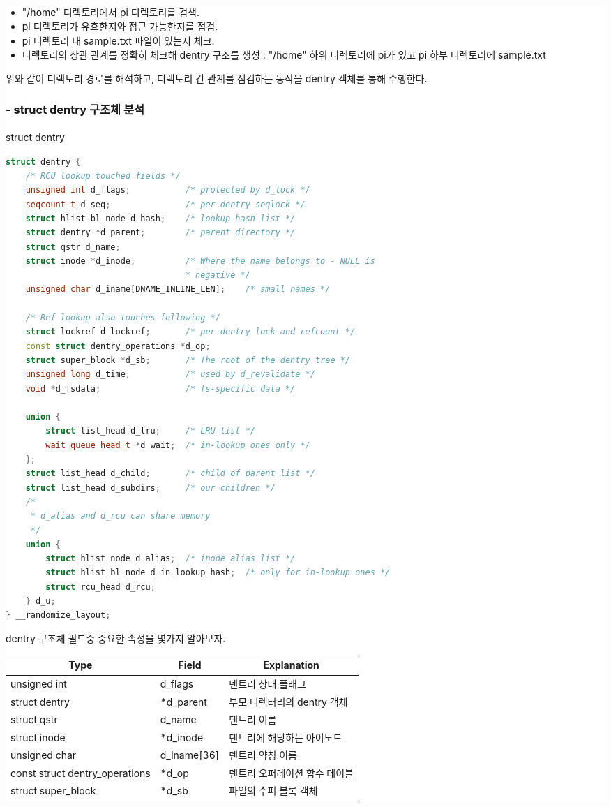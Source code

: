 - "/home" 디렉토리에서 pi 디렉토리를 검색.
- pi 디렉토리가 유효한지와 접근 가능한지를 점검.
- pi 디렉토리 내 sample.txt 파일이 있는지 체크.
- 디렉토리의 상관 관계를 정확히 체크해 dentry 구조를 생성 : "/home" 하위 디렉토리에 pi가 있고 pi 하부 디렉토리에 sample.txt 

위와 같이 디렉토리 경로를 해석하고, 디렉토리 간 관계를 점검하는 동작을 dentry 객체를 통해 수행한다.



### - struct dentry 구조체 분석

[struct dentry](https://github.com/torvalds/linux/blob/7ada90eb9c7ae4a8eb066f8e9b4d80122f0363db/include/linux/dcache.h#L89)

```c++
struct dentry {
	/* RCU lookup touched fields */
	unsigned int d_flags;			/* protected by d_lock */
	seqcount_t d_seq;				/* per dentry seqlock */
	struct hlist_bl_node d_hash;	/* lookup hash list */
	struct dentry *d_parent;		/* parent directory */
	struct qstr d_name;
	struct inode *d_inode;			/* Where the name belongs to - NULL is
					 				* negative */
	unsigned char d_iname[DNAME_INLINE_LEN];	/* small names */

	/* Ref lookup also touches following */
	struct lockref d_lockref;		/* per-dentry lock and refcount */
	const struct dentry_operations *d_op;
	struct super_block *d_sb;		/* The root of the dentry tree */
	unsigned long d_time;			/* used by d_revalidate */
	void *d_fsdata;					/* fs-specific data */

	union {
		struct list_head d_lru;		/* LRU list */
		wait_queue_head_t *d_wait;	/* in-lookup ones only */
	};
	struct list_head d_child;		/* child of parent list */
	struct list_head d_subdirs;		/* our children */
	/*
	 * d_alias and d_rcu can share memory
	 */
	union {
		struct hlist_node d_alias;	/* inode alias list */
		struct hlist_bl_node d_in_lookup_hash;	/* only for in-lookup ones */
	 	struct rcu_head d_rcu;
	} d_u;
} __randomize_layout;
```



dentry 구조체 필드중 중요한 속성을 몇가지 알아보자.

| Type                           | Field       | Explanation                                                  |
| ------------------------------ | ----------- | ------------------------------------------------------------ |
| unsigned int                   | d_flags     | 덴트리 상태 플래그                                           |
| struct dentry                  | *d_parent   | 부모 디렉터리의 dentry 객체                                  |
| struct qstr                    | d_name      | 덴트리 이름                                                  |
| struct inode                   | *d_inode    | 덴트리에 해당하는 아이노드                                   |
| unsigned char                  | d_iname[36] | 덴트리 약칭 이름                                             |
| const struct dentry_operations | *d_op       | 덴트리 오퍼레이션 함수 테이블                                |
| struct super_block             | *d_sb       | 파일의 수퍼 블록 객체                                        |